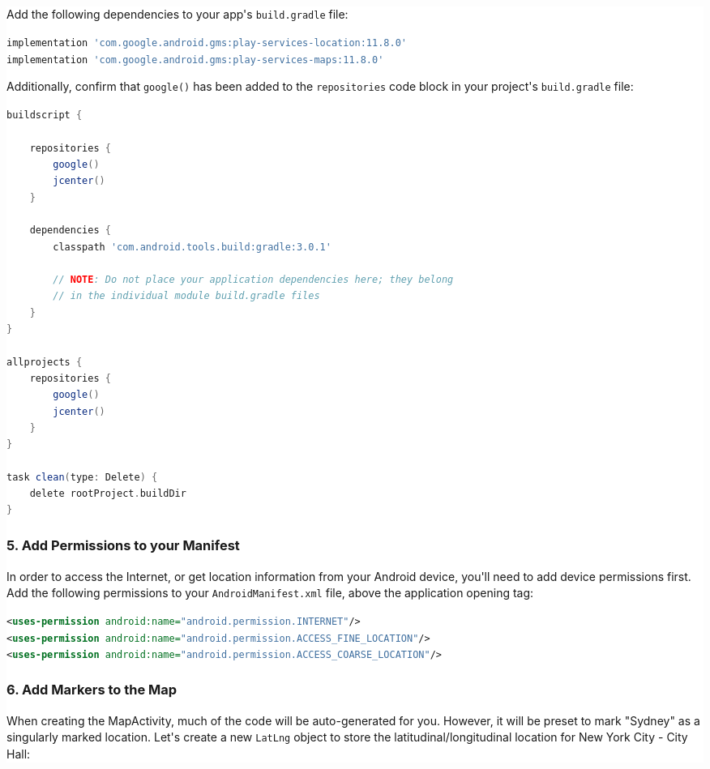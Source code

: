 Add the following dependencies to your app's `build.gradle` file:

```groovy
implementation 'com.google.android.gms:play-services-location:11.8.0'
implementation 'com.google.android.gms:play-services-maps:11.8.0'
```

Additionally, confirm that `google()` has been added to the `repositories` code block in your project's `build.gradle` file:

```groovy
buildscript {
    
    repositories {
        google()
        jcenter()
    }

    dependencies {
        classpath 'com.android.tools.build:gradle:3.0.1'
        
        // NOTE: Do not place your application dependencies here; they belong
        // in the individual module build.gradle files
    }
}

allprojects {
    repositories {
        google()
        jcenter()
    }
}

task clean(type: Delete) {
    delete rootProject.buildDir
}
```

### 5. Add Permissions to your Manifest

In order to access the Internet, or get location information from your Android device, you'll need to add device permissions first. Add the following permissions to your `AndroidManifest.xml` file, above the application opening tag:

```xml
<uses-permission android:name="android.permission.INTERNET"/>
<uses-permission android:name="android.permission.ACCESS_FINE_LOCATION"/>
<uses-permission android:name="android.permission.ACCESS_COARSE_LOCATION"/>
```

### 6. Add Markers to the Map

When creating the MapActivity, much of the code will be auto-generated for you. However, it will be preset to mark "Sydney" as a singularly marked location. Let's create a new `LatLng` object to store the latitudinal/longitudinal location for New York City - City Hall:
